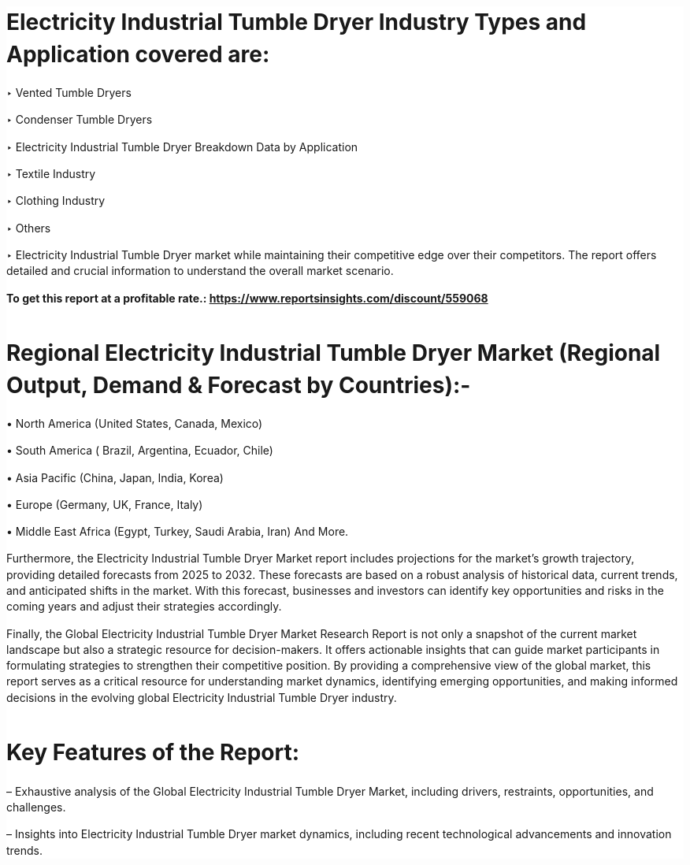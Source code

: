 # <strong>Electricity Industrial Tumble Dryer Industry Types and Application covered are:</strong>

‣ Vented Tumble Dryers

   ‣ Condenser Tumble Dryers

‣ Electricity Industrial Tumble Dryer Breakdown Data by Application

   ‣ Textile Industry

   ‣ Clothing Industry

   ‣ Others

   ‣ Electricity Industrial Tumble Dryer market while maintaining their competitive edge over their competitors. The report offers detailed and crucial information to understand the overall market scenario.

<strong>To get this report at a profitable rate.: <a href=https://www.reportsinsights.com/discount/559068>https://www.reportsinsights.com/discount/559068</a></strong>

# <strong>Regional Electricity Industrial Tumble Dryer Market (Regional Output, Demand &amp; Forecast by Countries):-</strong>

• North America (United States, Canada, Mexico)

• South America ( Brazil, Argentina, Ecuador, Chile)

• Asia Pacific (China, Japan, India, Korea)

• Europe (Germany, UK, France, Italy)

• Middle East Africa (Egypt, Turkey, Saudi Arabia, Iran) And More.

Furthermore, the Electricity Industrial Tumble Dryer Market report includes projections for the market’s growth trajectory, providing detailed forecasts from 2025 to 2032. These forecasts are based on a robust analysis of historical data, current trends, and anticipated shifts in the market. With this forecast, businesses and investors can identify key opportunities and risks in the coming years and adjust their strategies accordingly.

Finally, the Global Electricity Industrial Tumble Dryer Market Research Report is not only a snapshot of the current market landscape but also a strategic resource for decision-makers. It offers actionable insights that can guide market participants in formulating strategies to strengthen their competitive position. By providing a comprehensive view of the global market, this report serves as a critical resource for understanding market dynamics, identifying emerging opportunities, and making informed decisions in the evolving global Electricity Industrial Tumble Dryer industry.

# <strong>Key Features of the Report:</strong>

– Exhaustive analysis of the Global Electricity Industrial Tumble Dryer Market, including drivers, restraints, opportunities, and challenges.

– Insights into Electricity Industrial Tumble Dryer market dynamics, including recent technological advancements and innovation trends.
